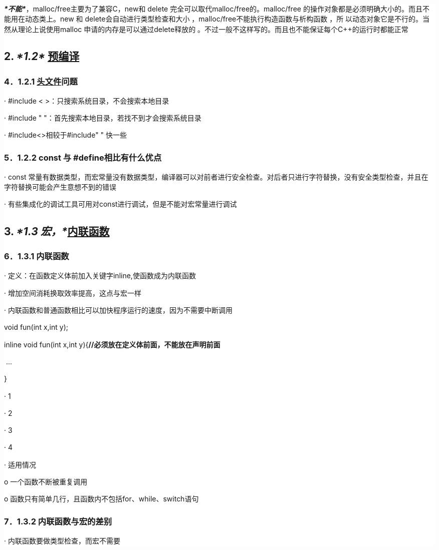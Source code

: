 ***\*不能\****，malloc/free主要为了兼容C，new和 delete 完全可以取代malloc/free的。malloc/free 的操作对象都是必须明确大小的。而且不能用在动态类上。new 和 delete会自动进行类型检查和大小 ，malloc/free不能执行构造函数与析构函数 ，所 以动态对象它是不行的。当然从理论上说使用malloc 申请的内存是可以通过delete释放的 。不过一般不这样写的。而且也不能保证每个C++的运行时都能正常

## **2.** ***\*1.2\**** [预编译](https://so.csdn.net/so/search?q=预编译&spm=1001.2101.3001.7020)

### 4．1.2.1 [**头文件**](https://so.csdn.net/so/search?q=头文件&spm=1001.2101.3001.7020)问题

· #include < >：只搜索系统目录，不会搜索本地目录

· #include " "：首先搜索本地目录，若找不到才会搜索系统目录

· #include<>相较于#include" " 快一些

### 5．1.2.2 const 与 #define相比有什么优点

· const 常量有数据类型，而宏常量没有数据类型，编译器可以对前者进行安全检查。对后者只进行字符替换，没有安全类型检查，并且在字符替换可能会产生意想不到的错误

· 有些集成化的调试工具可用对const进行调试，但是不能对宏常量进行调试

## **3.** ***\*1.3 宏，\****[内联函数](https://so.csdn.net/so/search?q=内联函数&spm=1001.2101.3001.7020)

### 6．1.3.1 内联函数

· 定义：在函数定义体前加入关键字inline,使函数成为内联函数

· 增加空间消耗换取效率提高，这点与宏一样

· 内联函数和普通函数相比可以加快程序运行的速度，因为不需要中断调用

void fun(int x,int y);

inline void fun(int x,int y){**//必须放在定义体前面，不能放在声明前面**

​	...

}

· 1

· 2

· 3

· 4

· 适用情况

o 一个函数不断被重复调用

o 函数只有简单几行，且函数内不包括for、while、switch语句

### 7．1.3.2 内联函数与宏的差别

· 内联函数要做类型检查，而宏不需要
